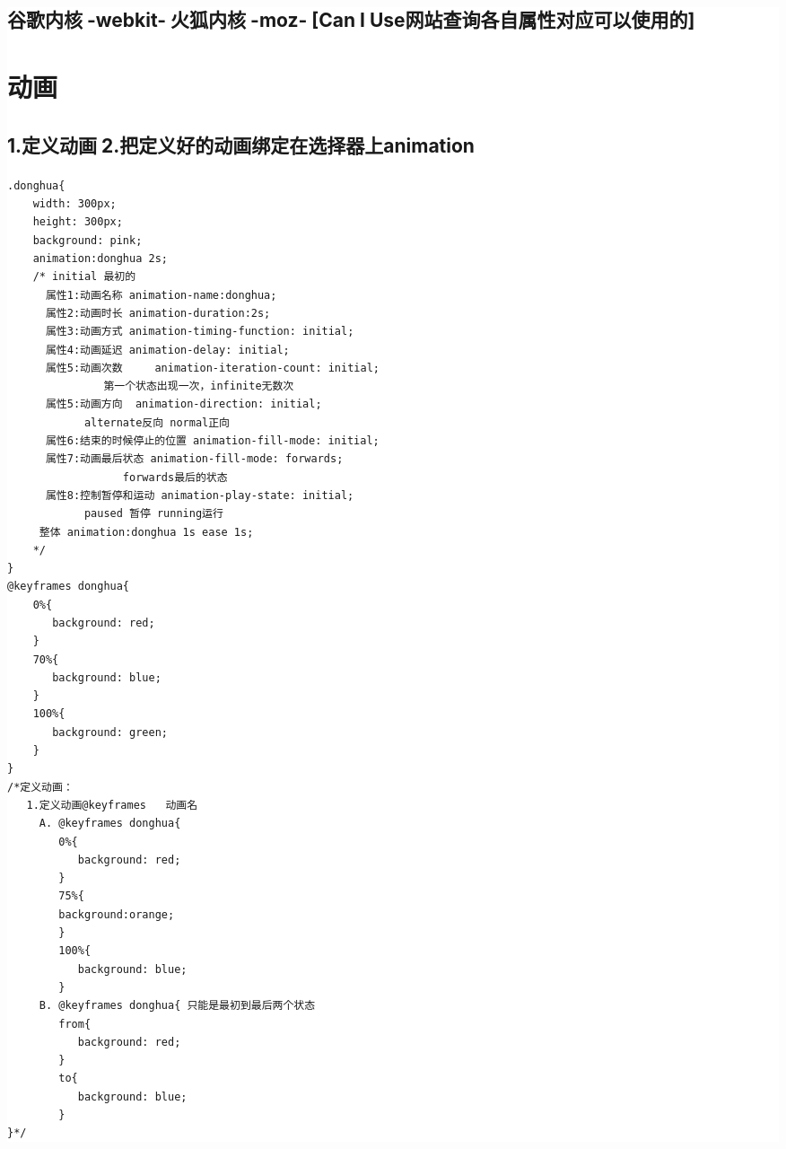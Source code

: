## 谷歌内核  -webkit-   火狐内核  -moz-  [Can I Use网站查询各自属性对应可以使用的]

#                       动画

## 1.定义动画 2.把定义好的动画绑定在选择器上animation

```
.donghua{
	width: 300px;
	height: 300px;
	background: pink;
	animation:donghua 2s;
	/* initial 最初的
	  属性1:动画名称 animation-name:donghua;
	  属性2:动画时长 animation-duration:2s;
	  属性3:动画方式 animation-timing-function: initial;
	  属性4:动画延迟 animation-delay: initial;
	  属性5:动画次数     animation-iteration-count: initial;
	           第一个状态出现一次，infinite无数次
	  属性5:动画方向  animation-direction: initial;
	        alternate反向 normal正向
	  属性6:结束的时候停止的位置 animation-fill-mode: initial;
	  属性7:动画最后状态 animation-fill-mode: forwards;
	              forwards最后的状态
	  属性8:控制暂停和运动 animation-play-state: initial;
	        paused 暂停 running运行
	 整体 animation:donghua 1s ease 1s;
	*/
}
@keyframes donghua{
    0%{
       background: red;
    }
    70%{
       background: blue;
    }
    100%{
       background: green;
    }
}
/*定义动画：
   1.定义动画@keyframes   动画名
	 A. @keyframes donghua{
	    0%{
	       background: red;
	    }
	    75%{
		background:orange;
	    }
	    100%{
	       background: blue;
	    }
	 B. @keyframes donghua{ 只能是最初到最后两个状态
	    from{
	       background: red;
	    }
	    to{
	       background: blue;
	    }	   
}*/
```
